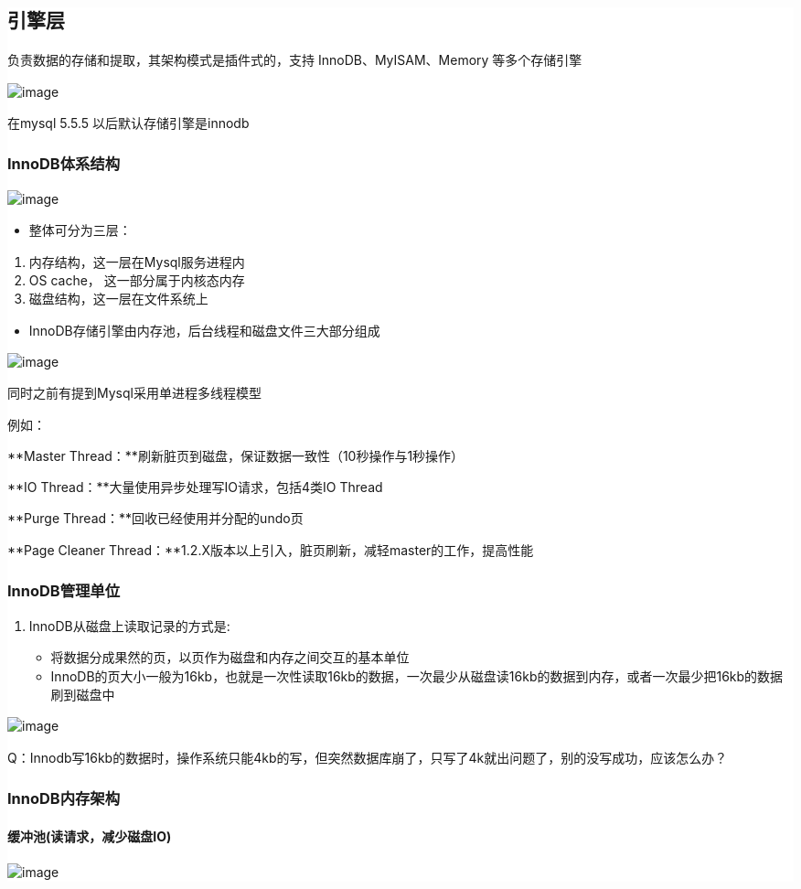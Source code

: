 ## 引擎层

负责数据的存储和提取，其架构模式是插件式的，支持 InnoDB、MyISAM、Memory 等多个存储引擎

![image](https://github.com/whw19970927/Mysql-learning/blob/master/image/image-20200713111903707.png)

在mysql 5.5.5 以后默认存储引擎是innodb



### InnoDB体系结构

![image](https://github.com/whw19970927/Mysql-learning/blob/master/image/image-20200713112607087.png)

* 整体可分为三层：

1. 内存结构，这一层在Mysql服务进程内
2. OS cache， 这一部分属于内核态内存
3. 磁盘结构，这一层在文件系统上

* InnoDB存储引擎由内存池，后台线程和磁盘文件三大部分组成

  

![image](https://github.com/whw19970927/Mysql-learning/blob/master/image/image-20200713113317326.png)

同时之前有提到Mysql采用单进程多线程模型

例如：

**Master Thread：**刷新脏页到磁盘，保证数据一致性（10秒操作与1秒操作）

**IO Thread：**大量使用异步处理写IO请求，包括4类IO Thread

**Purge Thread：**回收已经使用并分配的undo页

**Page Cleaner Thread：**1.2.X版本以上引入，脏页刷新，减轻master的工作，提高性能



### InnoDB管理单位

1. InnoDB从磁盘上读取记录的方式是:

   * 将数据分成果然的页，以页作为磁盘和内存之间交互的基本单位
   * InnoDB的页大小一般为16kb，也就是一次性读取16kb的数据，一次最少从磁盘读16kb的数据到内存，或者一次最少把16kb的数据刷到磁盘中

   

![image](https://github.com/whw19970927/Mysql-learning/blob/master/image/image-20200713114058829.png)

Q：Innodb写16kb的数据时，操作系统只能4kb的写，但突然数据库崩了，只写了4k就出问题了，别的没写成功，应该怎么办？



### InnoDB内存架构

#### 缓冲池(读请求，减少磁盘IO)

![image](https://github.com/whw19970927/Mysql-learning/blob/master/image/image-20200713114300111.png)
